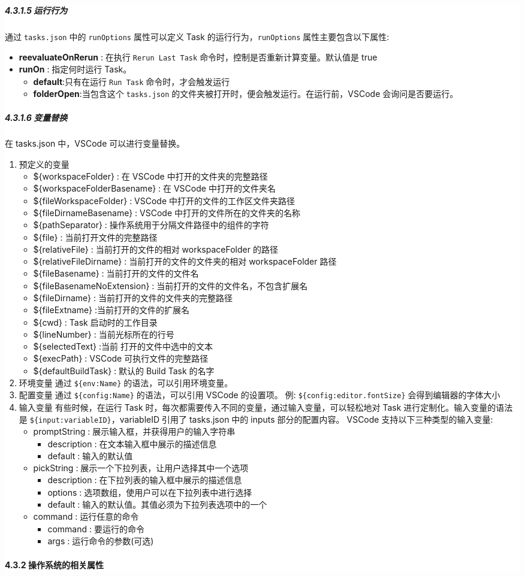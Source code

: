 ##### 4.3.1.5 运行行为

通过 `tasks.json` 中的 `runOptions` 属性可以定义 Task 的运行行为，`runOptions` 属性主要包含以下属性:

- **reevaluateOnRerun** : 在执行 `Rerun Last Task` 命令时，控制是否重新计算变量。默认值是 true
- **runOn** : 指定何时运行 Task。
  - **default**:只有在运行 `Run Task` 命令时，才会触发运行
  - **folderOpen**:当包含这个 `tasks.json` 的文件夹被打开时，便会触发运行。在运行前，VSCode 会询问是否要运行。

##### 4.3.1.6 变量替换

在 tasks.json 中，VSCode 可以进行变量替换。

1. 预定义的变量
   - ${workspaceFolder} : 在 VSCode 中打开的文件夹的完整路径
   - ${workspaceFolderBasename} : 在 VSCode 中打开的文件夹名
   - ${fileWorkspaceFolder} : VSCode 中打开的文件的工作区文件夹路径
   - ${fileDirnameBasename} : VSCode 中打开的文件所在的文件夹的名称
   - ${pathSeparator} : 操作系统用于分隔文件路径中的组件的字符
   - ${file} : 当前打开文件的完整路径
   - ${relativeFile} : 当前打开的文件的相对 workspaceFolder 的路径
   - ${relativeFileDirname} : 当前打开的文件的文件夹的相对 workspaceFolder 路径
   - ${fileBasename} : 当前打开的文件的文件名
   - ${fileBasenameNoExtension} : 当前打开的文件的文件名，不包含扩展名
   - ${fileDirname} : 当前打开的文件的文件夹的完整路径
   - ${fileExtname} :当前打开的文件的扩展名
   - ${cwd} : Task 启动时的工作目录
   - ${lineNumber} : 当前光标所在的行号
   - ${selectedText} :当前 打开的文件中选中的文本
   - ${execPath} : VSCode 可执行文件的完整路径
   - ${defaultBuildTask} : 默认的 Build Task 的名字
2. 环境变量
   通过 `${env:Name}` 的语法，可以引用环境变量。
3. 配置变量
   通过 `${config:Name}` 的语法，可以引用 VSCode 的设置项。
   例: `${config:editor.fontSize}` 会得到编辑器的字体大小
4. 输入变量
   有些时候，在运行 Task 时，每次都需要传入不同的变量，通过输入变量，可以轻松地对 Task 进行定制化。输入变量的语法是 `${input:variableID}`，variableID 引用了 tasks.json 中的 inputs 部分的配置内容。
   VSCode 支持以下三种类型的输入变量:
   - promptString : 展示输入框，并获得用户的输入字符串
     - description : 在文本输入框中展示的描述信息
     - default : 输入的默认值
   - pickString : 展示一个下拉列表，让用户选择其中一个选项
     - description : 在下拉列表的输入框中展示的描述信息
     - options : 选项数组，使用户可以在下拉列表中进行选择
     - default : 输入的默认值。其值必须为下拉列表选项中的一个
   - command : 运行任意的命令
     - command : 要运行的命令
     - args : 运行命令的参数(可选)

#### 4.3.2 操作系统的相关属性
